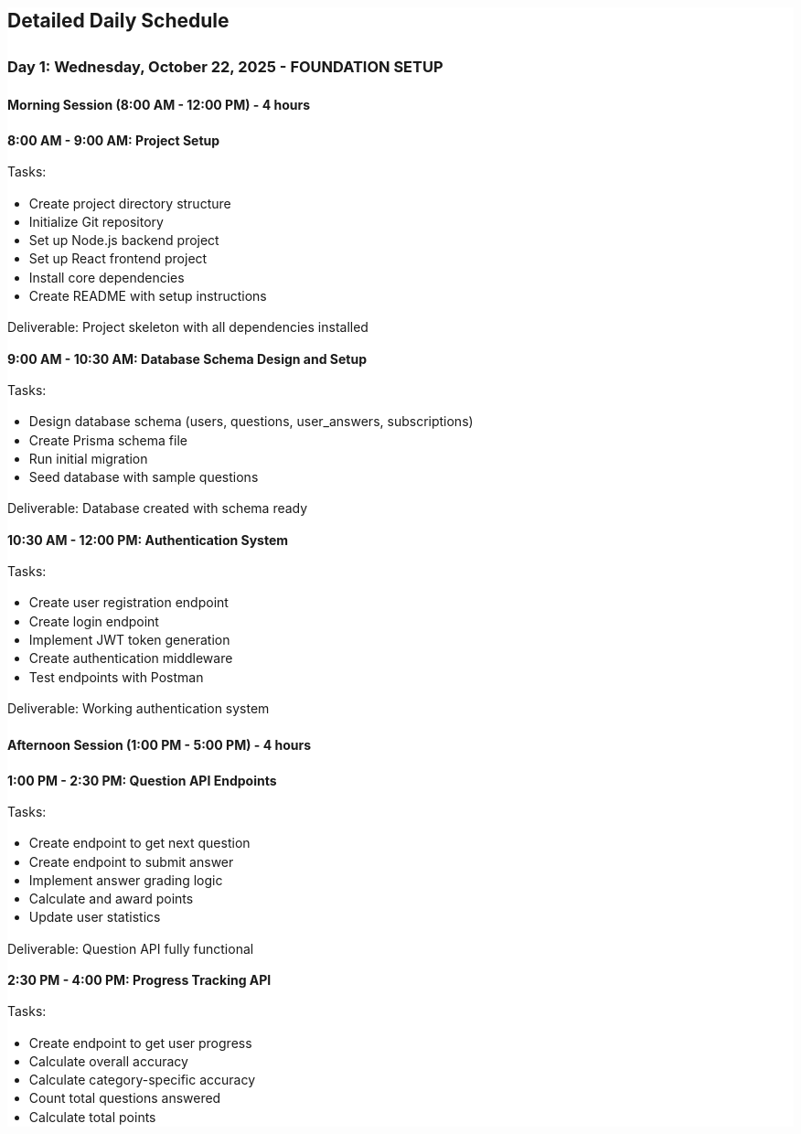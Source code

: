 ## Detailed Daily Schedule

### Day 1: Wednesday, October 22, 2025 - FOUNDATION SETUP

#### Morning Session (8:00 AM - 12:00 PM) - 4 hours

**8:00 AM - 9:00 AM: Project Setup**

Tasks:
- Create project directory structure
- Initialize Git repository
- Set up Node.js backend project
- Set up React frontend project
- Install core dependencies
- Create README with setup instructions

Deliverable: Project skeleton with all dependencies installed

**9:00 AM - 10:30 AM: Database Schema Design and Setup**

Tasks:
- Design database schema (users, questions, user_answers, subscriptions)
- Create Prisma schema file
- Run initial migration
- Seed database with sample questions

Deliverable: Database created with schema ready

**10:30 AM - 12:00 PM: Authentication System**

Tasks:
- Create user registration endpoint
- Create login endpoint
- Implement JWT token generation
- Create authentication middleware
- Test endpoints with Postman

Deliverable: Working authentication system

#### Afternoon Session (1:00 PM - 5:00 PM) - 4 hours

**1:00 PM - 2:30 PM: Question API Endpoints**

Tasks:
- Create endpoint to get next question
- Create endpoint to submit answer
- Implement answer grading logic
- Calculate and award points
- Update user statistics

Deliverable: Question API fully functional

**2:30 PM - 4:00 PM: Progress Tracking API**

Tasks:
- Create endpoint to get user progress
- Calculate overall accuracy
- Calculate category-specific accuracy
- Count total questions answered
- Calculate total points
